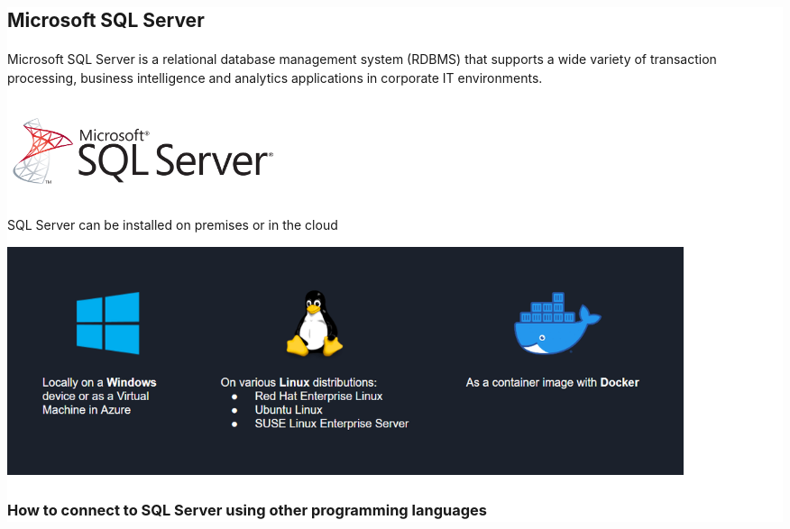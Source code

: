 
## Microsoft SQL Server

Microsoft SQL Server is a relational database management system (RDBMS) that 
supports a wide variety of transaction processing, business intelligence 
and analytics applications in corporate IT environments. 

<a href="https://raw.githubusercontent.com/nikosportolos/dart_api_demo/main/assets/sql-logo.png" target="_blank">
  <img src="https://raw.githubusercontent.com/nikosportolos/dart_api_demo/main/assets/sql-logo.png" width="300" alt="sql-logo">
</a>

SQL Server can be installed on premises or in the cloud

<a href="https://raw.githubusercontent.com/nikosportolos/dart_api_demo/main/assets/sql-server-installation.png" target="_blank">
  <img src="https://raw.githubusercontent.com/nikosportolos/dart_api_demo/main/assets/sql-server-installation.png" width="750" alt="sql-server-installation">
</a>


### How to connect to SQL Server using other programming languages
